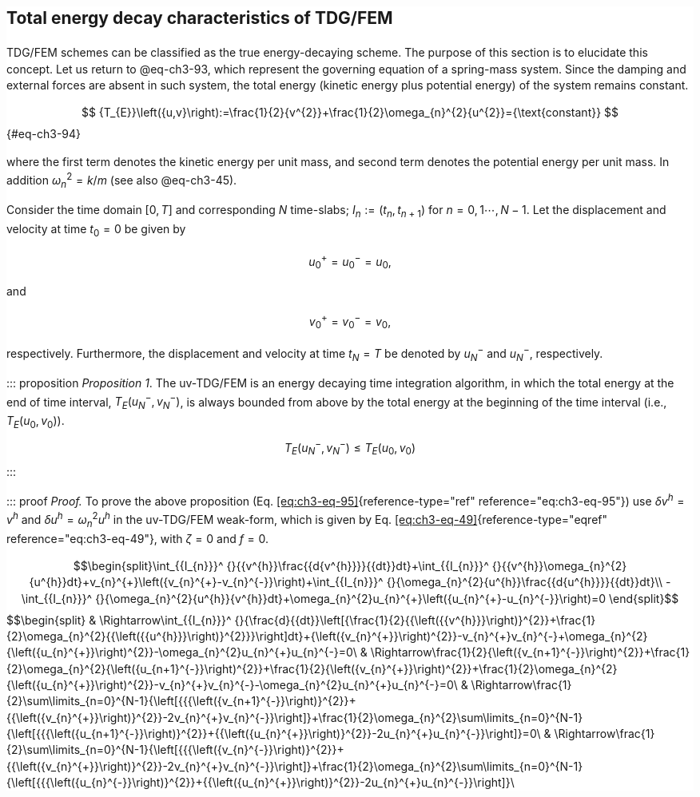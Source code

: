 ## Total energy decay characteristics of TDG/FEM

TDG/FEM schemes can be classified as the true energy-decaying scheme. The purpose of this section is to elucidate this concept. Let us return to @eq-ch3-93, which represent the governing equation of a spring-mass system. Since the damping and external forces are absent in such system, the total energy (kinetic energy plus potential energy) of the system remains constant.

$$
{T_{E}}\left({u,v}\right):=\frac{1}{2}{v^{2}}+\frac{1}{2}\omega_{n}^{2}{u^{2}}={\text{constant}}
$${#eq-ch3-94}

where the first term denotes the kinetic energy per unit mass, and second term denotes the potential energy per unit mass. In addition $\omega_{n}^{2}=k/m$ (see also @eq-ch3-45).

Consider the time domain $\left[0,T\right]$ and corresponding $N$ time-slabs; $I_{n}:=(t_{n},t_{n+1})$ for $n=0,1\cdots,N-1$. Let the displacement and velocity at time $t_{0}=0$ be given by

$$
u_{0}^{+}=u_{0}^{-}=u_{0},
$$

and

$$v_{0}^{+}=v_{0}^{-}=v_{0},$$

respectively. Furthermore, the displacement and velocity at time $t_{N}=T$ be denoted by $u_{N}^{-}$ and $u_{N}^{-}$, respectively.

::: proposition
_Proposition 1_. The uv-TDG/FEM is an energy decaying time integration
algorithm, in which the total energy at the end of time interval,
$T_{E}{(u_{N}^{-},v_{N}^{-})}$, is always bounded from above by the
total energy at the beginning of the time interval (i.e.,
$T_{E}{(u_{0},v_{0})}$).
$$T_{E}{(u_{N}^{-},v_{N}^{-})}\le T_{E}{(u_{0},v_{0})}\label{eq:ch3-eq-95}$$
:::

::: proof
_Proof._ To prove the above proposition (Eq.
[\[eq:ch3-eq-95\]](#eq:ch3-eq-95){reference-type="ref"
reference="eq:ch3-eq-95"}) use $\delta v^{h}=v^{h}$ and
$\delta u^{h}=\omega_{n}^{2}u^{h}$ in the uv-TDG/FEM weak-form, which is
given by Eq. [\[eq:ch3-eq-49\]](#eq:ch3-eq-49){reference-type="eqref"
reference="eq:ch3-eq-49"}, with $\zeta=0$ and $f=0$.

$$\begin{split}\int_{{I_{n}}}^ {}{{v^{h}}\frac{{d{v^{h}}}}{{dt}}dt}+\int_{{I_{n}}}^ {}{{v^{h}}\omega_{n}^{2}{u^{h}}dt}+v_{n}^{+}\left({v_{n}^{+}-v_{n}^{-}}\right)+\int_{{I_{n}}}^ {}{\omega_{n}^{2}{u^{h}}\frac{{d{u^{h}}}}{{dt}}dt}\\
-\int_{{I_{n}}}^ {}{\omega_{n}^{2}{u^{h}}{v^{h}}dt}+\omega_{n}^{2}u_{n}^{+}\left({u_{n}^{+}-u_{n}^{-}}\right)=0
\end{split}$$
$$\begin{split} & \Rightarrow\int_{{I_{n}}}^ {}{\frac{d}{{dt}}\left[{\frac{1}{2}{{\left({{v^{h}}}\right)}^{2}}+\frac{1}{2}\omega_{n}^{2}{{\left({{u^{h}}}\right)}^{2}}}\right]dt}+{\left({v_{n}^{+}}\right)^{2}}-v_{n}^{+}v_{n}^{-}+\omega_{n}^{2}{\left({u_{n}^{+}}\right)^{2}}-\omega_{n}^{2}u_{n}^{+}u_{n}^{-}=0\\
 & \Rightarrow\frac{1}{2}{\left({v_{n+1}^{-}}\right)^{2}}+\frac{1}{2}\omega_{n}^{2}{\left({u_{n+1}^{-}}\right)^{2}}+\frac{1}{2}{\left({v_{n}^{+}}\right)^{2}}+\frac{1}{2}\omega_{n}^{2}{\left({u_{n}^{+}}\right)^{2}}-v_{n}^{+}v_{n}^{-}-\omega_{n}^{2}u_{n}^{+}u_{n}^{-}=0\\
 & \Rightarrow\frac{1}{2}\sum\limits_{n=0}^{N-1}{\left[{{{\left({v_{n+1}^{-}}\right)}^{2}}+{{\left({v_{n}^{+}}\right)}^{2}}-2v_{n}^{+}v_{n}^{-}}\right]}+\frac{1}{2}\omega_{n}^{2}\sum\limits_{n=0}^{N-1}{\left[{{{\left({u_{n+1}^{-}}\right)}^{2}}+{{\left({u_{n}^{+}}\right)}^{2}}-2u_{n}^{+}u_{n}^{-}}\right]}=0\\
 & \Rightarrow\frac{1}{2}\sum\limits_{n=0}^{N-1}{\left[{{{\left({v_{n}^{-}}\right)}^{2}}+{{\left({v_{n}^{+}}\right)}^{2}}-2v_{n}^{+}v_{n}^{-}}\right]}+\frac{1}{2}\omega_{n}^{2}\sum\limits_{n=0}^{N-1}{\left[{{{\left({u_{n}^{-}}\right)}^{2}}+{{\left({u_{n}^{+}}\right)}^{2}}-2u_{n}^{+}u_{n}^{-}}\right]}\\